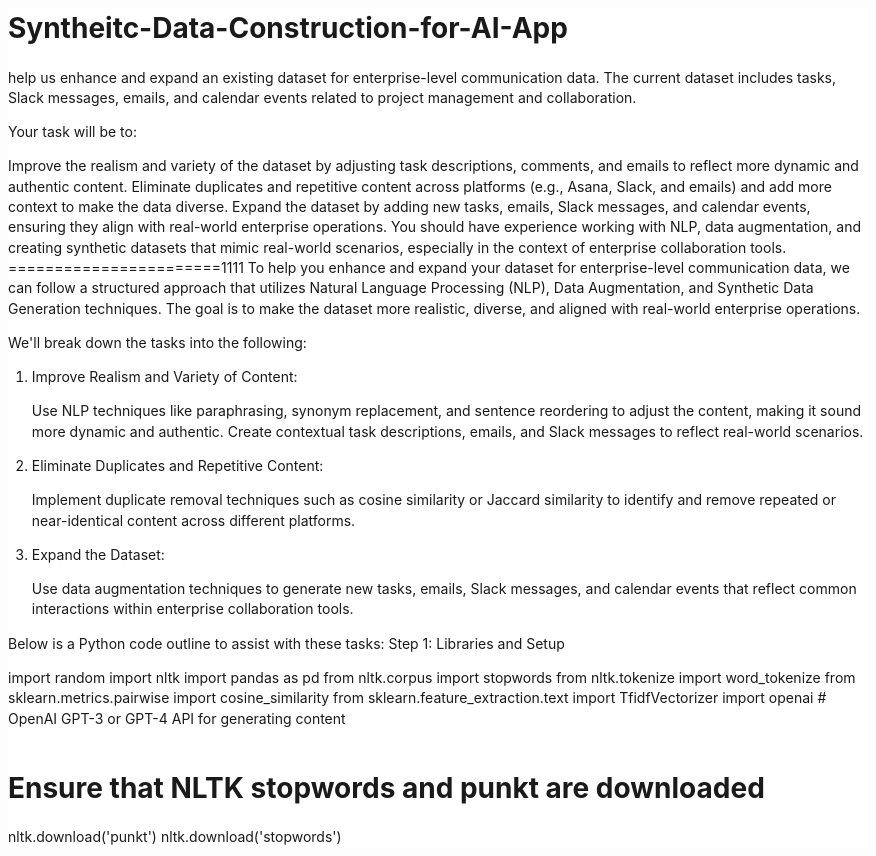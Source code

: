 # Syntheitc-Data-Construction-for-AI-App
help us enhance and expand an existing dataset for enterprise-level communication data. The current dataset includes tasks, Slack messages, emails, and calendar events related to project management and collaboration.

Your task will be to:

Improve the realism and variety of the dataset by adjusting task descriptions, comments, and emails to reflect more dynamic and authentic content.
Eliminate duplicates and repetitive content across platforms (e.g., Asana, Slack, and emails) and add more context to make the data diverse.
Expand the dataset by adding new tasks, emails, Slack messages, and calendar events, ensuring they align with real-world enterprise operations.
You should have experience working with NLP, data augmentation, and creating synthetic datasets that mimic real-world scenarios, especially in the context of enterprise collaboration tools.
=======================1111
To help you enhance and expand your dataset for enterprise-level communication data, we can follow a structured approach that utilizes Natural Language Processing (NLP), Data Augmentation, and Synthetic Data Generation techniques. The goal is to make the dataset more realistic, diverse, and aligned with real-world enterprise operations.

We'll break down the tasks into the following:
1. Improve Realism and Variety of Content:

    Use NLP techniques like paraphrasing, synonym replacement, and sentence reordering to adjust the content, making it sound more dynamic and authentic.
    Create contextual task descriptions, emails, and Slack messages to reflect real-world scenarios.

2. Eliminate Duplicates and Repetitive Content:

    Implement duplicate removal techniques such as cosine similarity or Jaccard similarity to identify and remove repeated or near-identical content across different platforms.

3. Expand the Dataset:

    Use data augmentation techniques to generate new tasks, emails, Slack messages, and calendar events that reflect common interactions within enterprise collaboration tools.

Below is a Python code outline to assist with these tasks:
Step 1: Libraries and Setup

import random
import nltk
import pandas as pd
from nltk.corpus import stopwords
from nltk.tokenize import word_tokenize
from sklearn.metrics.pairwise import cosine_similarity
from sklearn.feature_extraction.text import TfidfVectorizer
import openai  # OpenAI GPT-3 or GPT-4 API for generating content

# Ensure that NLTK stopwords and punkt are downloaded
nltk.download('punkt')
nltk.download('stopwords')
